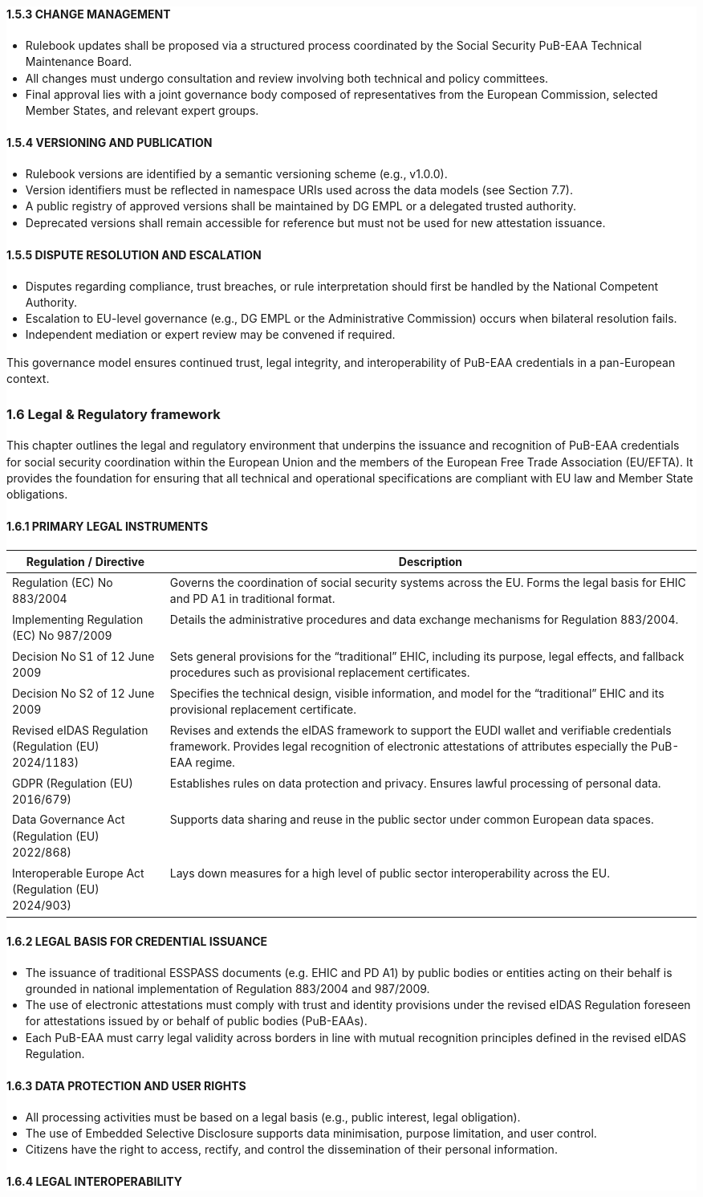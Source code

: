 #### 1.5.3 CHANGE MANAGEMENT
-	Rulebook updates shall be proposed via a structured process coordinated by the Social Security PuB-EAA Technical Maintenance   Board.
-	All changes must undergo consultation and review involving both technical and policy committees.
-	Final approval lies with a joint governance body composed of representatives from the European Commission, selected Member States, and relevant expert groups.
#### 1.5.4	VERSIONING AND PUBLICATION
-	Rulebook versions are identified by a semantic versioning scheme (e.g., v1.0.0).
-	Version identifiers must be reflected in namespace URIs used across the data models (see Section 7.7).
-	A public registry of approved versions shall be maintained by DG EMPL or a delegated trusted authority.
-	Deprecated versions shall remain accessible for reference but must not be used for new attestation issuance.
#### 1.5.5	DISPUTE RESOLUTION AND ESCALATION
-	Disputes regarding compliance, trust breaches, or rule interpretation should first be handled by the National Competent Authority.
-	Escalation to EU-level governance (e.g., DG EMPL or the Administrative Commission) occurs when bilateral resolution fails.
-	Independent mediation or expert review may be convened if required.

This governance model ensures continued trust, legal integrity, and interoperability of PuB-EAA credentials in a pan-European context.

### 1.6 Legal & Regulatory framework
This chapter outlines the legal and regulatory environment that underpins the issuance and recognition of PuB-EAA credentials for social security coordination within the European Union and the members of the European Free Trade Association (EU/EFTA). It provides the foundation for ensuring that all technical and operational specifications are compliant with EU law and Member State obligations.
#### 1.6.1	PRIMARY LEGAL INSTRUMENTS
| Regulation / Directive | Description |
|------------------------|-------------|
| Regulation (EC) No 883/2004	| Governs the coordination of social security systems across the EU. Forms the legal basis for EHIC and PD A1 in traditional format. | 
| Implementing Regulation (EC) No 987/2009 |	Details the administrative procedures and data exchange mechanisms for Regulation 883/2004. |
| Decision No S1 of 12 June 2009 |	Sets general provisions for the “traditional”  EHIC, including its purpose, legal effects, and fallback procedures such as provisional replacement certificates. |
| Decision No S2 of 12 June 2009 |	Specifies the technical design, visible information, and model for the “traditional” EHIC and its provisional replacement certificate.|
| Revised eIDAS Regulation (Regulation (EU) 2024/1183) |	Revises and extends the eIDAS framework to support the EUDI wallet and verifiable credentials framework. Provides legal recognition of electronic attestations of attributes especially the PuB-EAA regime. |
| GDPR (Regulation (EU) 2016/679) |	Establishes rules on data protection and privacy. Ensures lawful processing of personal data. |
| Data Governance Act (Regulation (EU) 2022/868) |	Supports data sharing and reuse in the public sector under common European data spaces. | 
| Interoperable Europe Act (Regulation (EU) 2024/903) |	Lays down measures for a high level of public sector interoperability across the EU. |

#### 1.6.2	LEGAL BASIS FOR CREDENTIAL ISSUANCE
-	The issuance of traditional ESSPASS documents (e.g. EHIC and PD A1) by public bodies or entities acting on their behalf is grounded in national implementation of Regulation 883/2004 and 987/2009.
-	The use of electronic attestations must comply with trust and identity provisions under the revised eIDAS Regulation foreseen for attestations issued by or behalf of public bodies (PuB-EAAs).
-	Each PuB-EAA must carry legal validity across borders in line with mutual recognition principles defined in the revised eIDAS Regulation.
#### 1.6.3	DATA PROTECTION AND USER RIGHTS
-	All processing activities must be based on a legal basis (e.g., public interest, legal obligation).
-	The use of Embedded Selective Disclosure supports data minimisation, purpose limitation, and user control.
-	Citizens have the right to access, rectify, and control the dissemination of their personal information.
#### 1.6.4	LEGAL INTEROPERABILITY